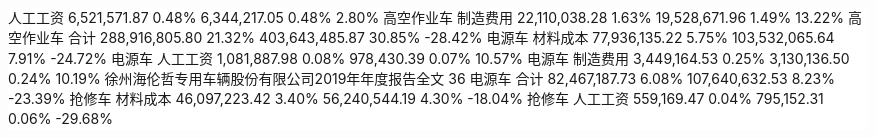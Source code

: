 人工工资
6,521,571.87
0.48%
6,344,217.05
0.48%
2.80%
高空作业车
制造费用
22,110,038.28
1.63%
19,528,671.96
1.49%
13.22%
高空作业车
合计
288,916,805.80
21.32%
403,643,485.87
30.85%
-28.42%
电源车
材料成本
77,936,135.22
5.75%
103,532,065.64
7.91%
-24.72%
电源车
人工工资
1,081,887.98
0.08%
978,430.39
0.07%
10.57%
电源车
制造费用
3,449,164.53
0.25%
3,130,136.50
0.24%
10.19%
徐州海伦哲专用车辆股份有限公司2019年年度报告全文
36
电源车
合计
82,467,187.73
6.08%
107,640,632.53
8.23%
-23.39%
抢修车
材料成本
46,097,223.42
3.40%
56,240,544.19
4.30%
-18.04%
抢修车
人工工资
559,169.47
0.04%
795,152.31
0.06%
-29.68%